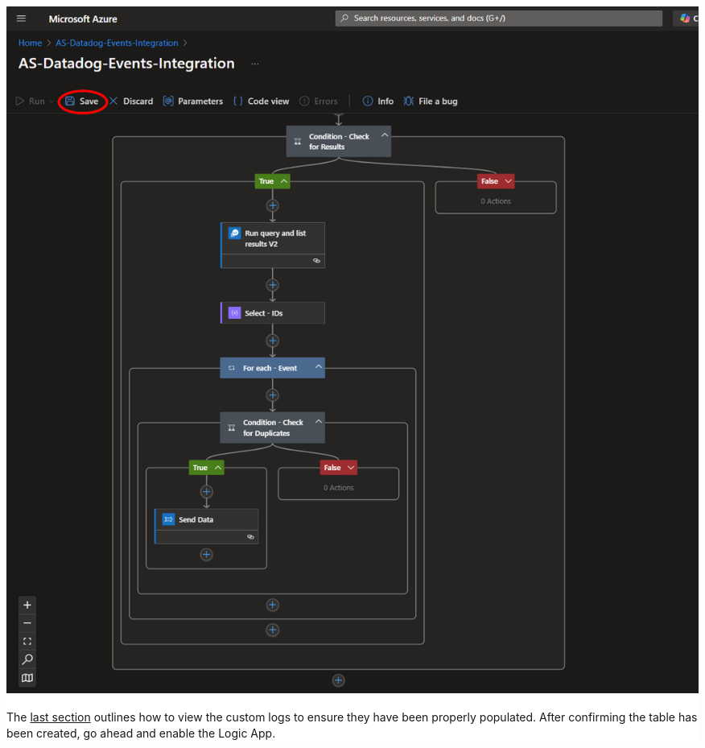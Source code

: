 ![Datadog_Integration_Initial_Run_10](Images/Datadog_Integration_Initial_Run_10.png)

The [last section](https://github.com/Accelerynt-Security/AS-Datadog-Events-Integration#viewing-custom-logs) outlines how to view the custom logs to ensure they have been properly populated. After confirming the table has been created, go ahead and enable the Logic App.
